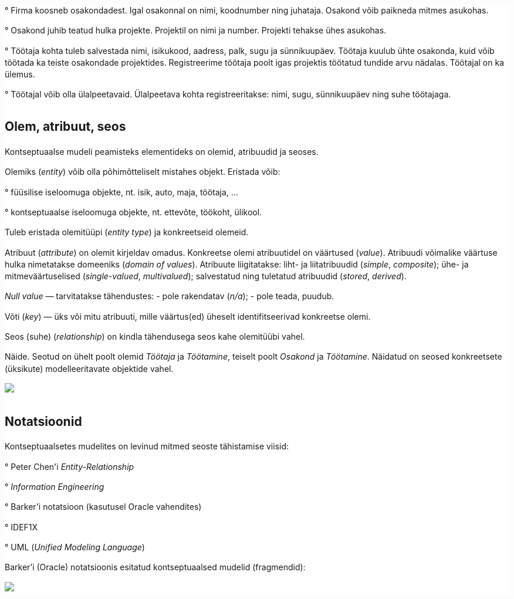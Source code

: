 ° Firma koosneb osakondadest. Igal osakonnal on nimi, koodnumber ning juhataja. Osakond võib paikneda mitmes asukohas. 

° Osakond juhib teatud hulka projekte. Projektil on nimi ja number. Projekti tehakse ühes asukohas. 

° Töötaja kohta tuleb salvestada nimi, isikukood, aadress, palk, sugu ja sünnikuupäev. Töötaja kuulub ühte osakonda, kuid võib töötada ka teiste osakondade projektides. Registreerime töötaja poolt igas projektis töötatud tundide arvu nädalas. Töötajal on ka ülemus. 

° Töötajal võib olla ülalpeetavaid. Ülalpeetava kohta registreeritakse: nimi, sugu, sünnikuupäev ning suhe töötajaga. 

## Olem, atribuut, seos

Kontseptuaalse mudeli peamisteks elementideks on olemid, atribuudid ja seoses. 

Olemiks (_entity_) võib olla põhimõtteliselt mistahes objekt. Eristada võib: 

° füüsilise iseloomuga objekte, nt. isik, auto, maja, töötaja, ... 

° kontseptuaalse iseloomuga objekte, nt. ettevõte, töökoht, ülikool. 

Tuleb eristada olemitüüpi (_entity type_) ja konkreetseid olemeid. 

Atribuut (_attribute_) on olemit kirjeldav omadus. Konkreetse olemi atribuutidel on väär­tused (_value_). Atribuudi võimalike väärtuse hulka nimetatakse domeeniks (_do­main of values_). Atribuute liigitatakse: liht- ja liitatribuudid (_simple_, _composite_); ühe- ja mitmeväärtuselised (_single-valued_, _multivalued_); salvestatud ning tuletatud atribuu­did (_stored_, _derived_). 

 _Null value_  — tarvitatakse tähendustes: - pole rakendatav (_n/a_); - pole teada, puudub. 

Võti (_key_) — üks või mitu atribuuti, mille väärtus(ed) üheselt identifitseerivad konk­reetse olemi. 

Seos (suhe) (_relationship_) on kindla tähendusega seos kahe olemitüübi vahel. 

Näide. Seotud on ühelt poolt olemid _Töötaja_ ja _Töötamine_, teiselt poolt _Osakond_ ja _Töötamine_. Näidatud on seosed konkreetsete (üksikute) modelleeritavate objektide vahel. 

![](http://bp2.blogger.com/_JFWPvVEBPUA/R0TXtJ38EtI/AAAAAAAABzY/gwtcbyrGzC8/s400/image006.gif)

## Notatsioonid

Kontseptuaalsetes mudelites on levinud mitmed seoste tähistamise viisid: 

° Peter Chen'i _Entity-Relationship_ 

° _Information Engineering_ 

° Barker'i notatsioon (kasutusel Oracle vahendites) 

° IDEF1X 

° UML (_Unified Modeling Language_) 

Barker’i (Oracle) notatsioonis esitatud kontseptuaalsed mudelid (fragmendid): 

![](http://bp3.blogger.com/_JFWPvVEBPUA/R0TXtZ38EuI/AAAAAAAABzg/06eL5xUJCS4/s400/image007.gif)
